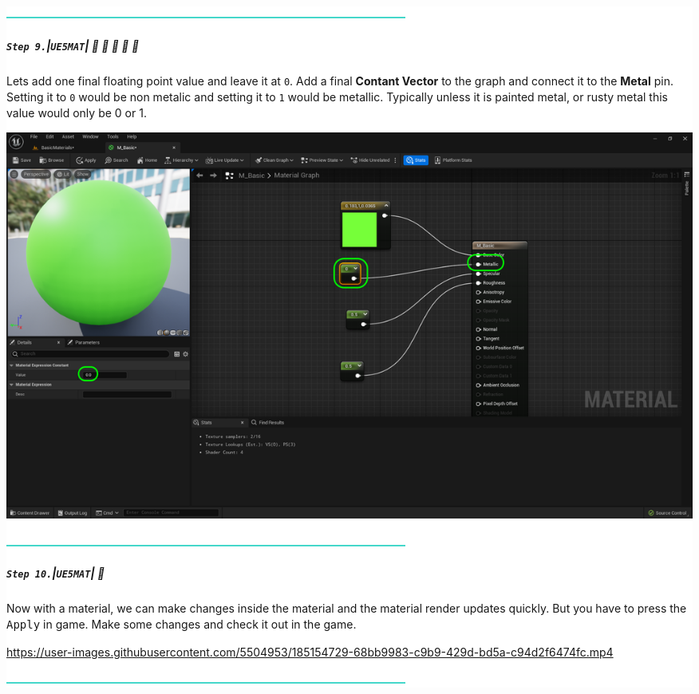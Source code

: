 ![](../images/line2.png)

##### `Step 9.`\|`UE5MAT`| :small_orange_diamond: :small_blue_diamond: :small_blue_diamond: :small_blue_diamond: :small_blue_diamond:

Lets add one final floating point value and leave it at `0`.  Add a final **Contant Vector** to the graph and connect it to the **Metal** pin. Setting it to `0` would be non metalic and setting it to `1` would be metallic.  Typically unless it is painted metal, or rusty metal this value would only be 0 or 1.

![add metalic vector](images/metallic.png)

![](../images/line2.png)

##### `Step 10.`\|`UE5MAT`| :large_blue_diamond:

Now with a material, we can make changes inside the material and the material render updates quickly.  But you have to press the <kbd>Apply</kbd> in game.  Make some changes and check it out in the game.

https://user-images.githubusercontent.com/5504953/185154729-68bb9983-c9b9-429d-bd5a-c94d2f6474fc.mp4

![](../images/line2.png)
